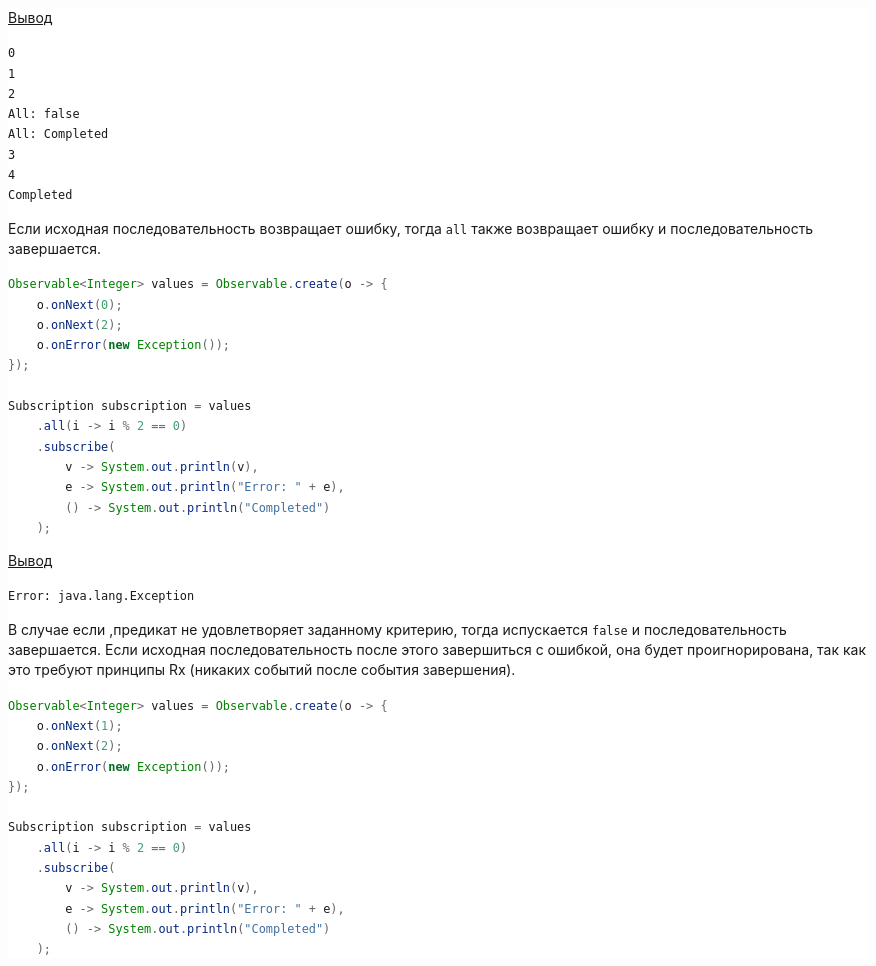 ```java
```

[Вывод](/tests/java/itrx/chapter2/inspection/AllExample.java)
```
0
1
2
All: false
All: Completed
3
4
Completed
```

Если исходная последовательность возвращает ошибку, тогда `all` также возвращает ошибку и последовательность завершается.

```java
Observable<Integer> values = Observable.create(o -> {
	o.onNext(0);
	o.onNext(2);
	o.onError(new Exception());
});

Subscription subscription = values
	.all(i -> i % 2 == 0)
	.subscribe(
	    v -> System.out.println(v),
	    e -> System.out.println("Error: " + e),
	    () -> System.out.println("Completed")
	);
```

[Вывод](/tests/java/itrx/chapter2/inspection/AllExample.java)
```
Error: java.lang.Exception
```
В случае если ,предикат не удовлетворяет заданному критерию, тогда испускается `false` и последовательность завершается. Если исходная последовательность после этого завершиться с ошибкой, она будет проигнорирована, так как это требуют принципы Rx (никаких событий после события завершения).

```java
Observable<Integer> values = Observable.create(o -> {
	o.onNext(1);
	o.onNext(2);
	o.onError(new Exception());
});

Subscription subscription = values
	.all(i -> i % 2 == 0)
	.subscribe(
	    v -> System.out.println(v),
	    e -> System.out.println("Error: " + e),
	    () -> System.out.println("Completed")
	);
```
